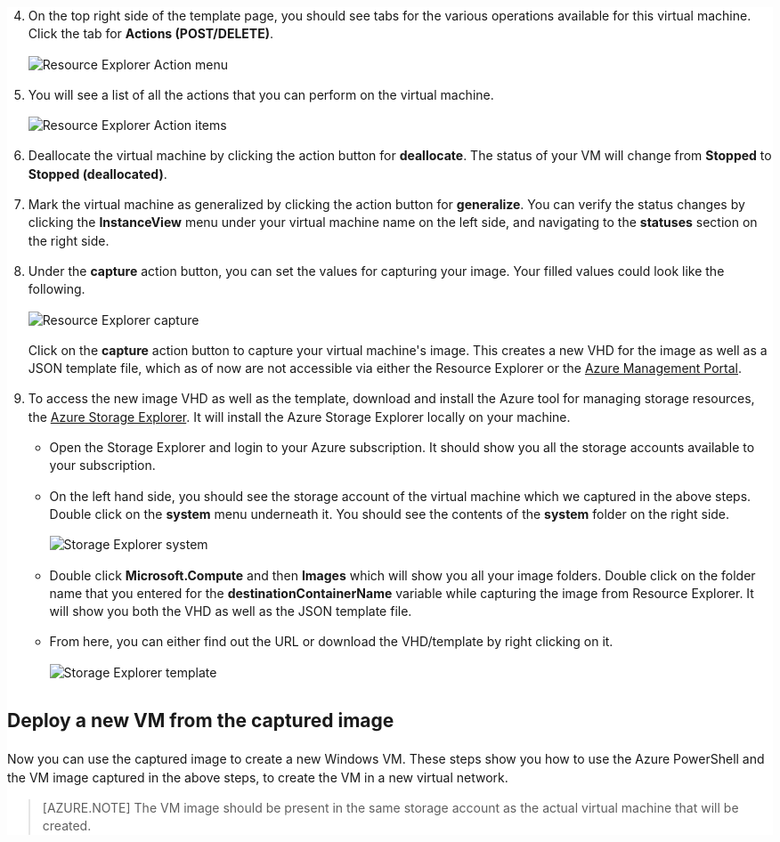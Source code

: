 4. On the top right side of the template page, you should see tabs for the various operations available for this virtual machine. Click the tab for **Actions (POST/DELETE)**.

	![Resource Explorer Action menu](./media/virtual-machines-windows-capture-image-resource-manager/ArmExplorerActionMenu.png)

5. You will see a list of all the actions that you can perform on the virtual machine.

	![Resource Explorer Action items](./media/virtual-machines-windows-capture-image-resource-manager/ArmExplorerActionItems.png)

6. Deallocate the virtual machine by clicking the action button for **deallocate**. The status of your VM will change from **Stopped** to **Stopped (deallocated)**.

7. Mark the virtual machine as generalized by clicking the action button for **generalize**. You can verify the status changes by clicking the **InstanceView** menu under your virtual machine name on the left side, and navigating to the **statuses** section on the right side.

8. Under the **capture** action button, you can set the values for capturing your image. Your filled values could look like the following.

	![Resource Explorer capture](./media/virtual-machines-windows-capture-image-resource-manager/ArmExplorerCaptureAction.png)

	Click on the **capture** action button to capture your virtual machine's image. This creates a new VHD for the image as well as a JSON template file, which as of now are not accessible via either the Resource Explorer or the [Azure Management Portal](https://manage.windowsazure.cn).

9. To access the new image VHD as well as the template, download and install the Azure tool for managing storage resources, the [Azure Storage Explorer](http://storageexplorer.com/). It will install the Azure Storage Explorer locally on your machine.

	- Open the Storage Explorer and login to your Azure subscription. It should show you all the storage accounts available to your subscription.

	- On the left hand side, you should see the storage account of the virtual machine which we captured in the above steps. Double click on the **system** menu underneath it. You should see the contents of the **system** folder on the right side.

		![Storage Explorer system](./media/virtual-machines-windows-capture-image-resource-manager/StorageExplorer1.png)

	- Double click **Microsoft.Compute** and then **Images** which will show you all your image folders. Double click on the folder name that you entered for the **destinationContainerName** variable while capturing the image from Resource Explorer. It will show you both the VHD as well as the JSON template file.

	- From here, you can either find out the URL or download the VHD/template by right clicking on it.

		![Storage Explorer template](./media/virtual-machines-windows-capture-image-resource-manager/StorageExplorer2.png)


## Deploy a new VM from the captured image

Now you can use the captured image to create a new Windows VM. These steps show you how to use the Azure PowerShell and the VM image captured in the above steps, to create the VM in a new virtual network.

>[AZURE.NOTE] The VM image should be present in the same storage account as the actual virtual machine that will be created.
